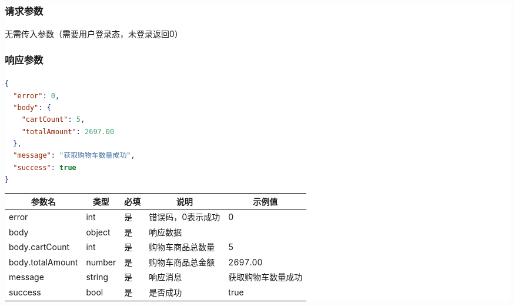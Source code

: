### 请求参数
无需传入参数（需要用户登录态，未登录返回0）

### 响应参数
```json
{
  "error": 0,
  "body": {
    "cartCount": 5,
    "totalAmount": 2697.00
  },
  "message": "获取购物车数量成功",
  "success": true
}
```

| 参数名 | 类型 | 必填 | 说明 | 示例值 |
|----|---|-----|---|-----|
| error | int | 是 | 错误码，0表示成功 | 0 |
| body | object | 是 | 响应数据 | |
| body.cartCount | int | 是 | 购物车商品总数量 | 5 |
| body.totalAmount | number | 是 | 购物车商品总金额 | 2697.00 |
| message | string | 是 | 响应消息 | 获取购物车数量成功 |
| success | bool | 是 | 是否成功 | true |